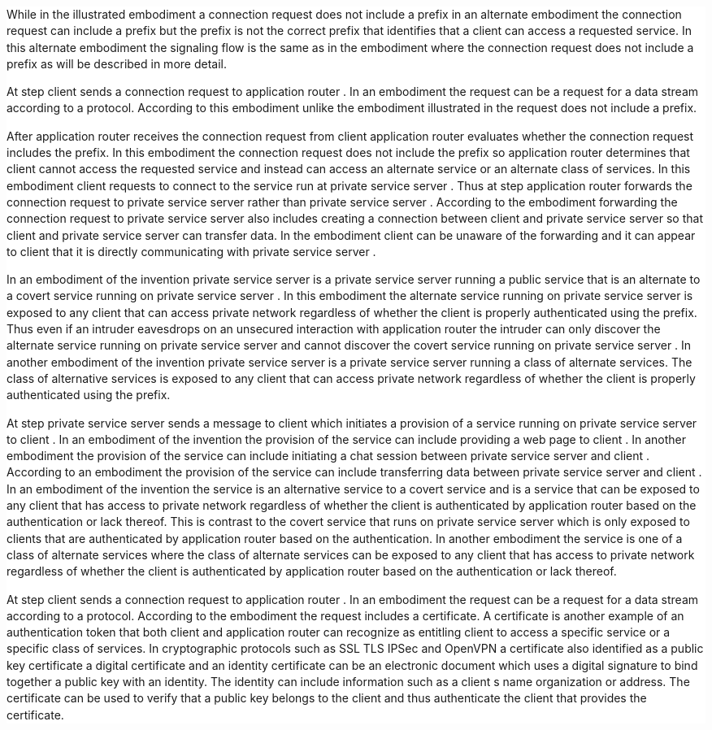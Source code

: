 While in the illustrated embodiment a connection request does not include a prefix in an alternate embodiment the connection request can include a prefix but the prefix is not the correct prefix that identifies that a client can access a requested service. In this alternate embodiment the signaling flow is the same as in the embodiment where the connection request does not include a prefix as will be described in more detail.

At step client sends a connection request to application router . In an embodiment the request can be a request for a data stream according to a protocol. According to this embodiment unlike the embodiment illustrated in the request does not include a prefix.

After application router receives the connection request from client application router evaluates whether the connection request includes the prefix. In this embodiment the connection request does not include the prefix so application router determines that client cannot access the requested service and instead can access an alternate service or an alternate class of services. In this embodiment client requests to connect to the service run at private service server . Thus at step application router forwards the connection request to private service server rather than private service server . According to the embodiment forwarding the connection request to private service server also includes creating a connection between client and private service server so that client and private service server can transfer data. In the embodiment client can be unaware of the forwarding and it can appear to client that it is directly communicating with private service server .

In an embodiment of the invention private service server is a private service server running a public service that is an alternate to a covert service running on private service server . In this embodiment the alternate service running on private service server is exposed to any client that can access private network regardless of whether the client is properly authenticated using the prefix. Thus even if an intruder eavesdrops on an unsecured interaction with application router the intruder can only discover the alternate service running on private service server and cannot discover the covert service running on private service server . In another embodiment of the invention private service server is a private service server running a class of alternate services. The class of alternative services is exposed to any client that can access private network regardless of whether the client is properly authenticated using the prefix.

At step private service server sends a message to client which initiates a provision of a service running on private service server to client . In an embodiment of the invention the provision of the service can include providing a web page to client . In another embodiment the provision of the service can include initiating a chat session between private service server and client . According to an embodiment the provision of the service can include transferring data between private service server and client . In an embodiment of the invention the service is an alternative service to a covert service and is a service that can be exposed to any client that has access to private network regardless of whether the client is authenticated by application router based on the authentication or lack thereof. This is contrast to the covert service that runs on private service server which is only exposed to clients that are authenticated by application router based on the authentication. In another embodiment the service is one of a class of alternate services where the class of alternate services can be exposed to any client that has access to private network regardless of whether the client is authenticated by application router based on the authentication or lack thereof.

At step client sends a connection request to application router . In an embodiment the request can be a request for a data stream according to a protocol. According to the embodiment the request includes a certificate. A certificate is another example of an authentication token that both client and application router can recognize as entitling client to access a specific service or a specific class of services. In cryptographic protocols such as SSL TLS IPSec and OpenVPN a certificate also identified as a public key certificate a digital certificate and an identity certificate can be an electronic document which uses a digital signature to bind together a public key with an identity. The identity can include information such as a client s name organization or address. The certificate can be used to verify that a public key belongs to the client and thus authenticate the client that provides the certificate.
